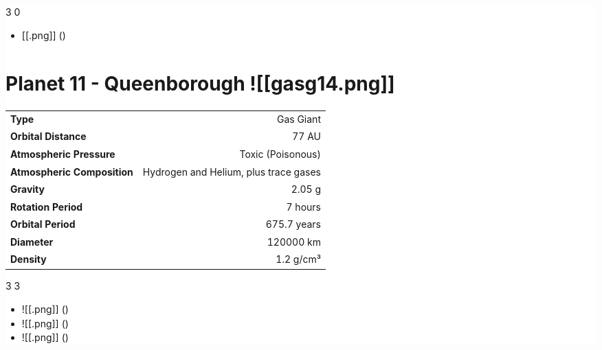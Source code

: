 

3
0

- [[.png]]  ()

# Planet 11 - Queenborough ![[gasg14.png]]
|                             |                           |
| --------------------------- | -------------------------:|
| **Type**                    |             Gas Giant |
| **Orbital Distance**        |   77 AU |
| **Atmospheric Pressure**    |       Toxic (Poisonous) |
| **Atmospheric Composition** |      Hydrogen and Helium, plus trace gases |
| **Gravity**                 |        2.05 g |
| **Rotation Period**         |  7 hours |
| **Orbital Period** | 675.7 years |
| **Diameter**                |      120000 km | 
| **Density**                 |    1.2 g/cm³ |



3
3

- ![[.png]]  ()
- ![[.png]]  ()
- ![[.png]]  ()


